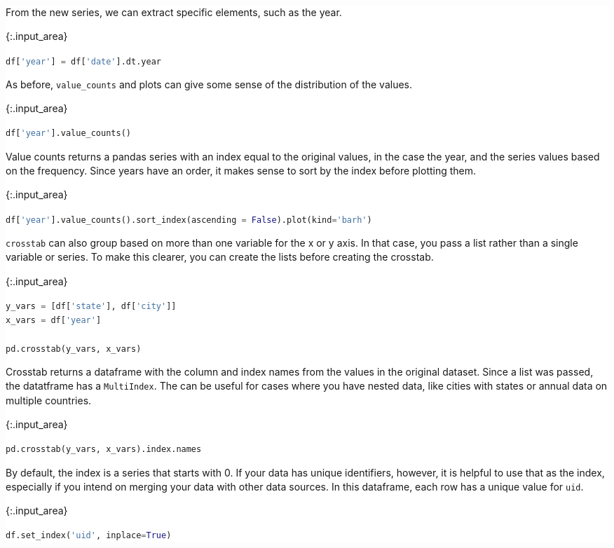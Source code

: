 From the new series, we can extract specific elements, such as the year.



{:.input_area}
```python
df['year'] = df['date'].dt.year
```


As before, `value_counts` and plots can give some sense of the distribution of the values.



{:.input_area}
```python
df['year'].value_counts()
```


Value counts returns a pandas series with an index equal to the original values, in the case the year, and the series values based on the frequency. Since years have an order, it makes sense to sort by the index before plotting them.



{:.input_area}
```python
df['year'].value_counts().sort_index(ascending = False).plot(kind='barh')
```


`crosstab` can also group based on more than one variable for the x or y axis. In that case, you pass a list rather than a single variable or series. To make this clearer, you can create the lists before creating the crosstab.



{:.input_area}
```python
y_vars = [df['state'], df['city']]
x_vars = df['year']

pd.crosstab(y_vars, x_vars)
```


Crosstab returns a dataframe with the column and index names from the values in the original dataset. Since a list was passed, the datatframe has a `MultiIndex`. The can be useful for cases where you have nested data, like cities with states or annual data on multiple countries.



{:.input_area}
```python
pd.crosstab(y_vars, x_vars).index.names
```


By default, the index is a series that starts with 0. If your data has unique identifiers, however, it is helpful to use that as the index, especially if you intend on merging your data with other data sources. In this dataframe, each row has a unique value for `uid`.



{:.input_area}
```python
df.set_index('uid', inplace=True)
```
